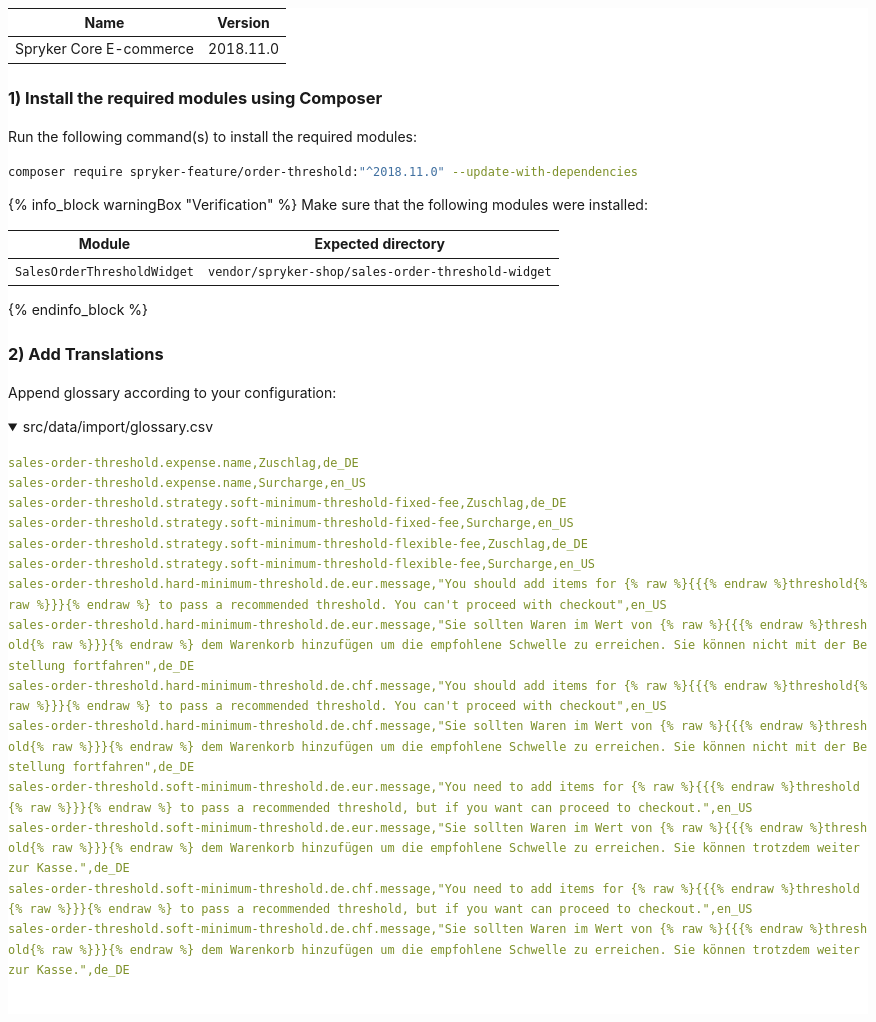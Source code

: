| Name | Version |
| --- | --- |
| Spryker Core E-commerce | 2018.11.0 |

### 1) Install the required modules using Composer
Run the following command(s) to install the required modules:

```bash
composer require spryker-feature/order-threshold:"^2018.11.0" --update-with-dependencies
```

{% info_block warningBox "Verification" %}
Make sure that the following modules were installed:<table><thead><tr><th>Module</th><th>Expected directory</th></tr></thead><tbody><tr><td>`SalesOrderThresholdWidget`</td><td>`vendor/spryker-shop/sales-order-threshold-widget`</td></tr></tbody></table>
{% endinfo_block %}

### 2) Add Translations
Append glossary according to your configuration:
		
<details open>
<summary markdown='span'>src/data/import/glossary.csv</summary>

```yaml
sales-order-threshold.expense.name,Zuschlag,de_DE
sales-order-threshold.expense.name,Surcharge,en_US
sales-order-threshold.strategy.soft-minimum-threshold-fixed-fee,Zuschlag,de_DE
sales-order-threshold.strategy.soft-minimum-threshold-fixed-fee,Surcharge,en_US
sales-order-threshold.strategy.soft-minimum-threshold-flexible-fee,Zuschlag,de_DE
sales-order-threshold.strategy.soft-minimum-threshold-flexible-fee,Surcharge,en_US
sales-order-threshold.hard-minimum-threshold.de.eur.message,"You should add items for {% raw %}{{{% endraw %}threshold{% raw %}}}{% endraw %} to pass a recommended threshold. You can't proceed with checkout",en_US
sales-order-threshold.hard-minimum-threshold.de.eur.message,"Sie sollten Waren im Wert von {% raw %}{{{% endraw %}threshold{% raw %}}}{% endraw %} dem Warenkorb hinzufügen um die empfohlene Schwelle zu erreichen. Sie können nicht mit der Bestellung fortfahren",de_DE
sales-order-threshold.hard-minimum-threshold.de.chf.message,"You should add items for {% raw %}{{{% endraw %}threshold{% raw %}}}{% endraw %} to pass a recommended threshold. You can't proceed with checkout",en_US
sales-order-threshold.hard-minimum-threshold.de.chf.message,"Sie sollten Waren im Wert von {% raw %}{{{% endraw %}threshold{% raw %}}}{% endraw %} dem Warenkorb hinzufügen um die empfohlene Schwelle zu erreichen. Sie können nicht mit der Bestellung fortfahren",de_DE
sales-order-threshold.soft-minimum-threshold.de.eur.message,"You need to add items for {% raw %}{{{% endraw %}threshold{% raw %}}}{% endraw %} to pass a recommended threshold, but if you want can proceed to checkout.",en_US
sales-order-threshold.soft-minimum-threshold.de.eur.message,"Sie sollten Waren im Wert von {% raw %}{{{% endraw %}threshold{% raw %}}}{% endraw %} dem Warenkorb hinzufügen um die empfohlene Schwelle zu erreichen. Sie können trotzdem weiter zur Kasse.",de_DE
sales-order-threshold.soft-minimum-threshold.de.chf.message,"You need to add items for {% raw %}{{{% endraw %}threshold{% raw %}}}{% endraw %} to pass a recommended threshold, but if you want can proceed to checkout.",en_US
sales-order-threshold.soft-minimum-threshold.de.chf.message,"Sie sollten Waren im Wert von {% raw %}{{{% endraw %}threshold{% raw %}}}{% endraw %} dem Warenkorb hinzufügen um die empfohlene Schwelle zu erreichen. Sie können trotzdem weiter zur Kasse.",de_DE
```
<br>
</details>
